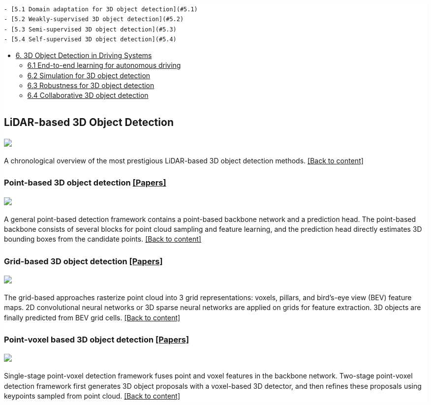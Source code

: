    - [5.1 Domain adaptation for 3D object detection](#5.1)
    - [5.2 Weakly-supervised 3D object detection](#5.2)
    - [5.3 Semi-supervised 3D object detection](#5.3)
    - [5.4 Self-supervised 3D object detection](#5.4)
- [6. 3D Object Detection in Driving Systems](#6)
    - [6.1 End-to-end learning for autonomous driving](#6.1)
    - [6.2 Simulation for 3D object detection](#6.1)
    - [6.3 Robustness for 3D object detection](#6.1)
    - [6.4 Collaborative 3D object detection](#6.2)

<a name="1"></a>

## LiDAR-based 3D Object Detection

![](Figs/lidarmap.JPG)

A chronological overview of the most prestigious LiDAR-based 3D object detection methods. [[Back to content]](#0)

<a name="1.1"></a>

### Point-based 3D object detection [[Papers]](Docs/Sensor/LiDAR/point_view.md)

![](Figs/point.JPG)

A general point-based detection framework contains a point-based backbone network and a prediction head. The point-based backbone consists of several blocks for point cloud
sampling and feature learning, and the prediction head directly estimates 3D bounding boxes from the candidate points. [[Back to content]](#0)

<a name="1.2"></a>

### Grid-based 3D object detection [[Papers]](Docs/Sensor/LiDAR/volumetric_view.md)

![](Figs/grid.JPG)

The grid-based approaches rasterize point cloud into
3 grid representations: voxels, pillars, and bird’s-eye view (BEV) feature maps. 2D convolutional neural networks or 3D
sparse neural networks are applied on grids for feature extraction. 3D objects are finally predicted from BEV grid cells. [[Back to content]](#0)

<a name="1.3"></a>

### Point-voxel based 3D object detection [[Papers]](Docs/Sensor/LiDAR/mixed_views.md)

![](Figs/pv.JPG)

Single-stage point-voxel detection framework fuses
point and voxel features in the backbone network. Two-stage point-voxel detection framework first generates 3D object
proposals with a voxel-based 3D detector, and then refines these proposals using keypoints sampled from point cloud. [[Back to content]](#0)

